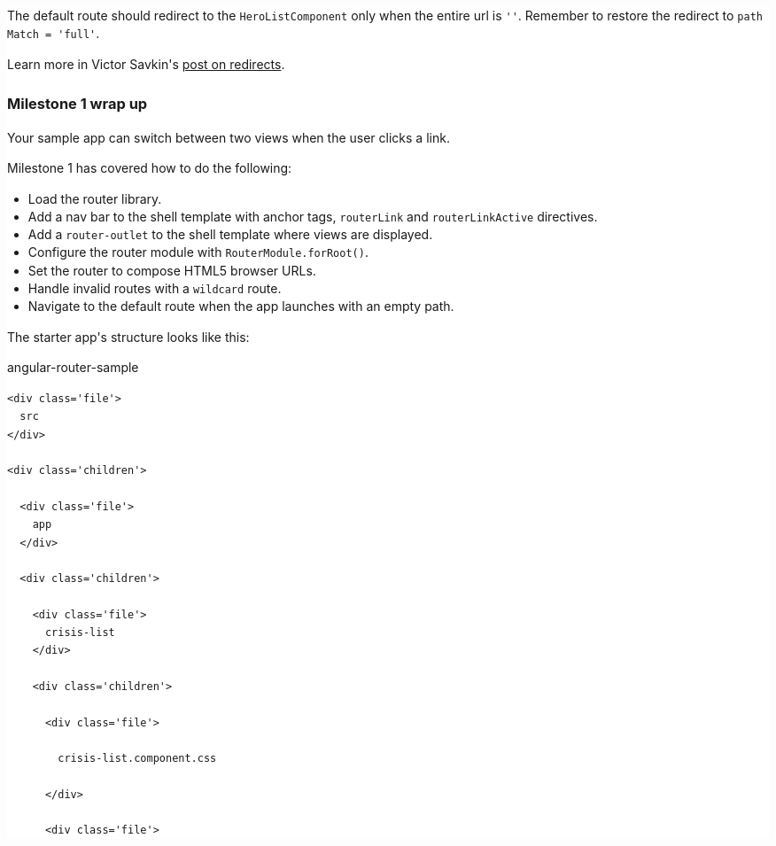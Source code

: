   The default route should redirect to the `HeroListComponent` only when the entire url is    `''`.
  Remember to restore the redirect to `pathMatch = 'full'`.

  Learn more in Victor Savkin's
  [post on redirects](http://vsavkin.tumblr.com/post/146722301646/angular-router-empty-paths-componentless-routes).

</div>

### Milestone 1 wrap up

Your sample app can switch between two views when the user clicks a link.

Milestone 1 has covered how to do the following:

* Load the router library.
* Add a nav bar to the shell template with anchor tags, `routerLink`  and `routerLinkActive` directives.
* Add a `router-outlet` to the shell template where views are displayed.
* Configure the router module with `RouterModule.forRoot()`.
* Set the router to compose HTML5 browser URLs.
* Handle invalid routes with a `wildcard` route.
* Navigate to the default route when the app launches with an empty path.

The starter app's structure looks like this:

<div class='filetree'>

  <div class='file'>
    angular-router-sample
  </div>

  <div class='children'>

    <div class='file'>
      src
    </div>

    <div class='children'>

      <div class='file'>
        app
      </div>

      <div class='children'>

        <div class='file'>
          crisis-list
        </div>

        <div class='children'>

          <div class='file'>

            crisis-list.component.css

          </div>

          <div class='file'>
